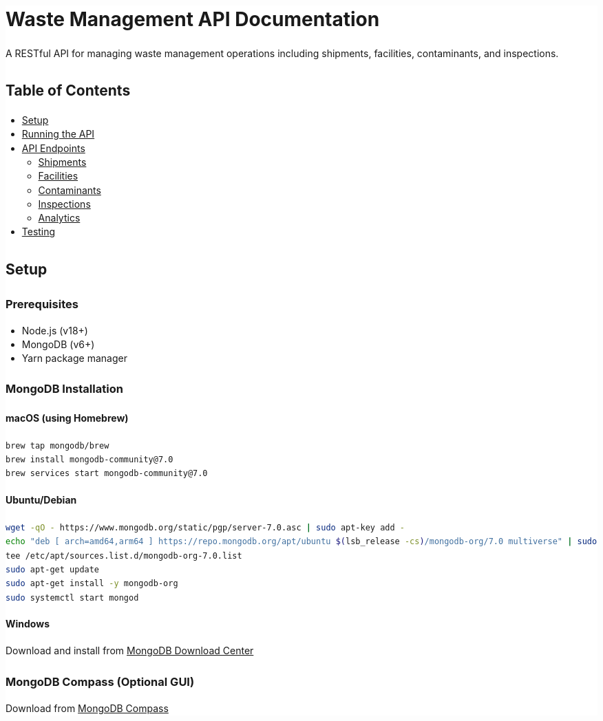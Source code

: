 # Waste Management API Documentation

A RESTful API for managing waste management operations including shipments, facilities, contaminants, and inspections.

## Table of Contents

- [Setup](#setup)
- [Running the API](#running-the-api)
- [API Endpoints](#api-endpoints)
  - [Shipments](#shipments)
  - [Facilities](#facilities)
  - [Contaminants](#contaminants)
  - [Inspections](#inspections)
  - [Analytics](#analytics)
- [Testing](#testing)

## Setup

### Prerequisites

- Node.js (v18+)
- MongoDB (v6+)
- Yarn package manager

### MongoDB Installation

#### macOS (using Homebrew)
```bash
brew tap mongodb/brew
brew install mongodb-community@7.0
brew services start mongodb-community@7.0
```

#### Ubuntu/Debian
```bash
wget -qO - https://www.mongodb.org/static/pgp/server-7.0.asc | sudo apt-key add -
echo "deb [ arch=amd64,arm64 ] https://repo.mongodb.org/apt/ubuntu $(lsb_release -cs)/mongodb-org/7.0 multiverse" | sudo tee /etc/apt/sources.list.d/mongodb-org-7.0.list
sudo apt-get update
sudo apt-get install -y mongodb-org
sudo systemctl start mongod
```

#### Windows
Download and install from [MongoDB Download Center](https://www.mongodb.com/try/download/community)

### MongoDB Compass (Optional GUI)
Download from [MongoDB Compass](https://www.mongodb.com/products/compass)

